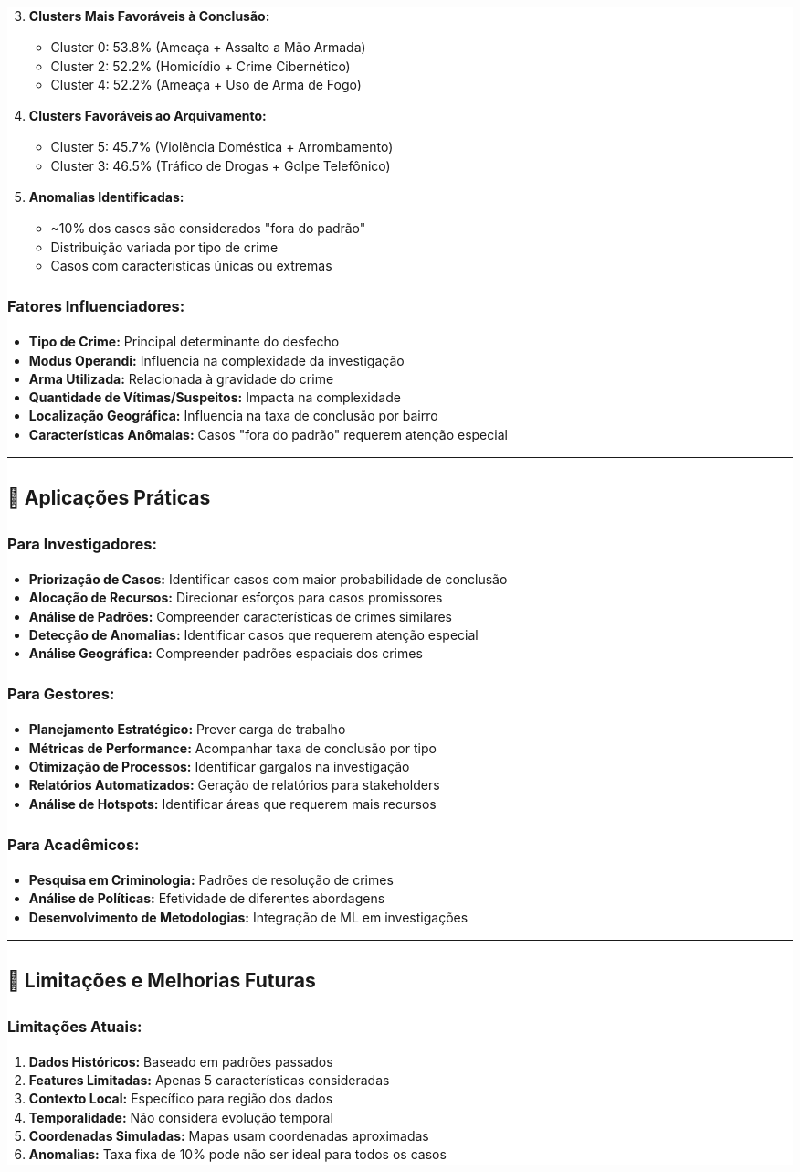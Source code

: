 3. **Clusters Mais Favoráveis à Conclusão:**
   - Cluster 0: 53.8% (Ameaça + Assalto a Mão Armada)
   - Cluster 2: 52.2% (Homicídio + Crime Cibernético)
   - Cluster 4: 52.2% (Ameaça + Uso de Arma de Fogo)

4. **Clusters Favoráveis ao Arquivamento:**
   - Cluster 5: 45.7% (Violência Doméstica + Arrombamento)
   - Cluster 3: 46.5% (Tráfico de Drogas + Golpe Telefônico)

5. **Anomalias Identificadas:**
   - ~10% dos casos são considerados "fora do padrão"
   - Distribuição variada por tipo de crime
   - Casos com características únicas ou extremas

### **Fatores Influenciadores:**
- **Tipo de Crime:** Principal determinante do desfecho
- **Modus Operandi:** Influencia na complexidade da investigação
- **Arma Utilizada:** Relacionada à gravidade do crime
- **Quantidade de Vítimas/Suspeitos:** Impacta na complexidade
- **Localização Geográfica:** Influencia na taxa de conclusão por bairro
- **Características Anômalas:** Casos "fora do padrão" requerem atenção especial

---

## 🎯 **Aplicações Práticas**

### **Para Investigadores:**
- **Priorização de Casos:** Identificar casos com maior probabilidade de conclusão
- **Alocação de Recursos:** Direcionar esforços para casos promissores
- **Análise de Padrões:** Compreender características de crimes similares
- **Detecção de Anomalias:** Identificar casos que requerem atenção especial
- **Análise Geográfica:** Compreender padrões espaciais dos crimes

### **Para Gestores:**
- **Planejamento Estratégico:** Prever carga de trabalho
- **Métricas de Performance:** Acompanhar taxa de conclusão por tipo
- **Otimização de Processos:** Identificar gargalos na investigação
- **Relatórios Automatizados:** Geração de relatórios para stakeholders
- **Análise de Hotspots:** Identificar áreas que requerem mais recursos

### **Para Acadêmicos:**
- **Pesquisa em Criminologia:** Padrões de resolução de crimes
- **Análise de Políticas:** Efetividade de diferentes abordagens
- **Desenvolvimento de Metodologias:** Integração de ML em investigações

---

## 🔮 **Limitações e Melhorias Futuras**

### **Limitações Atuais:**
1. **Dados Históricos:** Baseado em padrões passados
2. **Features Limitadas:** Apenas 5 características consideradas
3. **Contexto Local:** Específico para região dos dados
4. **Temporalidade:** Não considera evolução temporal
5. **Coordenadas Simuladas:** Mapas usam coordenadas aproximadas
6. **Anomalias:** Taxa fixa de 10% pode não ser ideal para todos os casos
